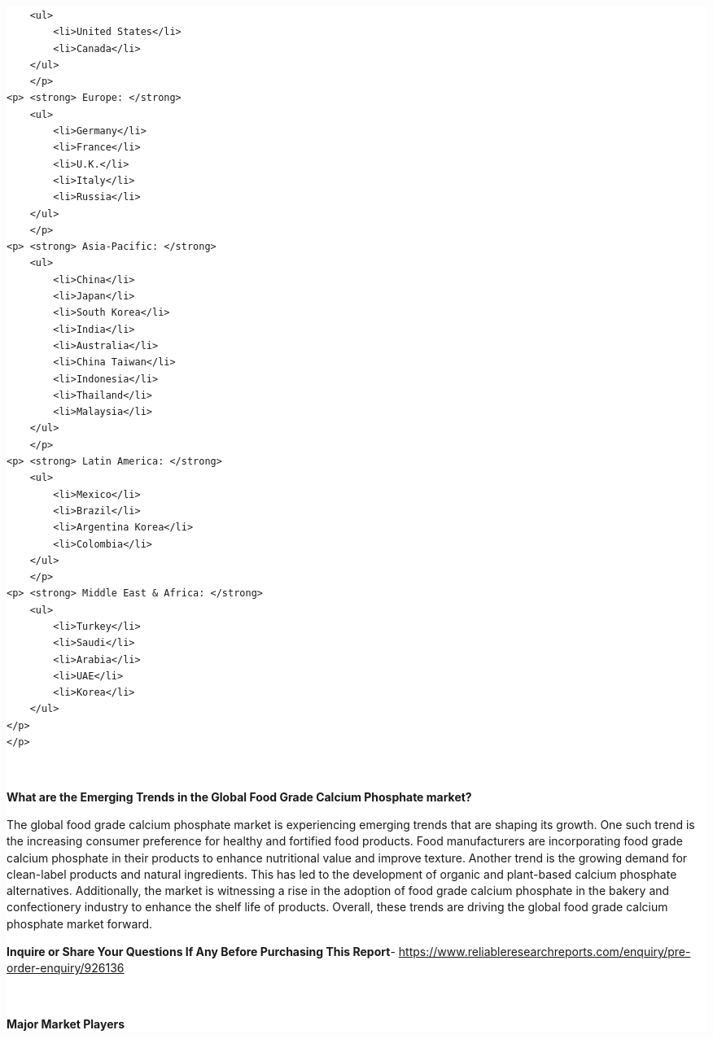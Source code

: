         <ul>
            <li>United States</li>
            <li>Canada</li>
        </ul>
        </p> 
    <p> <strong> Europe: </strong>
        <ul>
            <li>Germany</li>
            <li>France</li>
            <li>U.K.</li>
            <li>Italy</li>
            <li>Russia</li>
        </ul>
        </p> 
    <p> <strong> Asia-Pacific: </strong>
        <ul>
            <li>China</li>
            <li>Japan</li>
            <li>South Korea</li>
            <li>India</li>
            <li>Australia</li>
            <li>China Taiwan</li>
            <li>Indonesia</li>
            <li>Thailand</li>
            <li>Malaysia</li>
        </ul>
        </p> 
    <p> <strong> Latin America: </strong>
        <ul>
            <li>Mexico</li>
            <li>Brazil</li>
            <li>Argentina Korea</li>
            <li>Colombia</li>
        </ul>
        </p> 
    <p> <strong> Middle East & Africa: </strong>
        <ul>
            <li>Turkey</li>
            <li>Saudi</li>
            <li>Arabia</li>
            <li>UAE</li>
            <li>Korea</li>
        </ul>
    </p>
    </p>
<p>&nbsp;</p>
<p><strong>What are the Emerging Trends in the Global Food Grade Calcium Phosphate market?</strong></p>
<p><p>The global food grade calcium phosphate market is experiencing emerging trends that are shaping its growth. One such trend is the increasing consumer preference for healthy and fortified food products. Food manufacturers are incorporating food grade calcium phosphate in their products to enhance nutritional value and improve texture. Another trend is the growing demand for clean-label products and natural ingredients. This has led to the development of organic and plant-based calcium phosphate alternatives. Additionally, the market is witnessing a rise in the adoption of food grade calcium phosphate in the bakery and confectionery industry to enhance the shelf life of products. Overall, these trends are driving the global food grade calcium phosphate market forward.</p></p>
<p><strong>Inquire or Share Your Questions If Any Before Purchasing This Report</strong>- <a href="https://www.reliableresearchreports.com/enquiry/pre-order-enquiry/926136">https://www.reliableresearchreports.com/enquiry/pre-order-enquiry/926136</a></p>
<p>&nbsp;</p>
<p><strong>Major Market Players</strong></p>